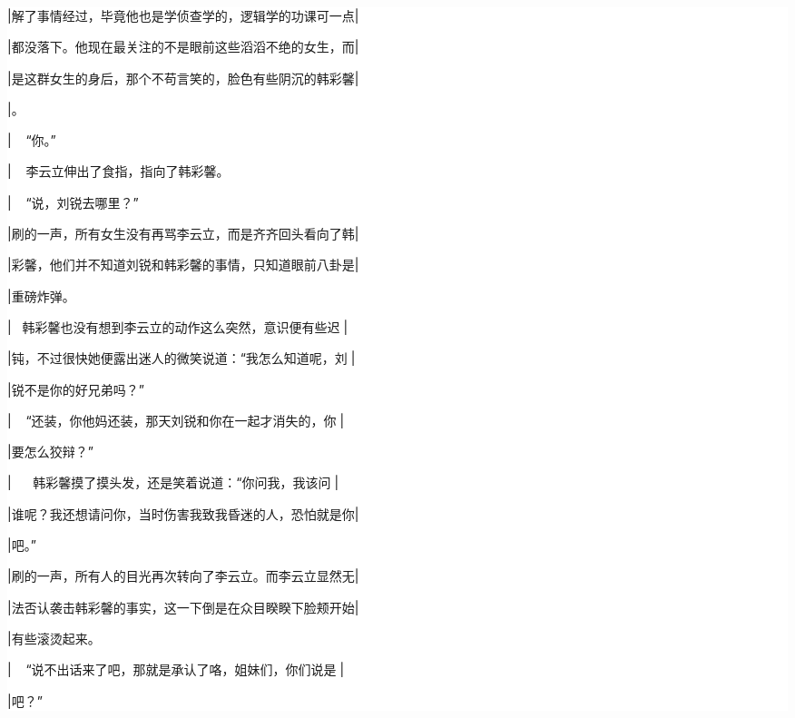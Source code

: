 |解了事情经过，毕竟他也是学侦查学的，逻辑学的功课可一点|

|都没落下。他现在最关注的不是眼前这些滔滔不绝的女生，而|

|是这群女生的身后，那个不苟言笑的，脸色有些阴沉的韩彩馨|

|。

|    “你。”

|    李云立伸出了食指，指向了韩彩馨。

|    “说，刘锐去哪里？”

|刷的一声，所有女生没有再骂李云立，而是齐齐回头看向了韩|

|彩馨，他们并不知道刘锐和韩彩馨的事情，只知道眼前八卦是|

|重磅炸弹。

|   韩彩馨也没有想到李云立的动作这么突然，意识便有些迟 |

|钝，不过很快她便露出迷人的微笑说道：“我怎么知道呢，刘 |

|锐不是你的好兄弟吗？”

|    “还装，你他妈还装，那天刘锐和你在一起才消失的，你 |

|要怎么狡辩？”

|      韩彩馨摸了摸头发，还是笑着说道：“你问我，我该问 |

|谁呢？我还想请问你，当时伤害我致我昏迷的人，恐怕就是你|

|吧。”

|刷的一声，所有人的目光再次转向了李云立。而李云立显然无|

|法否认袭击韩彩馨的事实，这一下倒是在众目睽睽下脸颊开始|

|有些滚烫起来。

|    “说不出话来了吧，那就是承认了咯，姐妹们，你们说是 |

|吧？”
